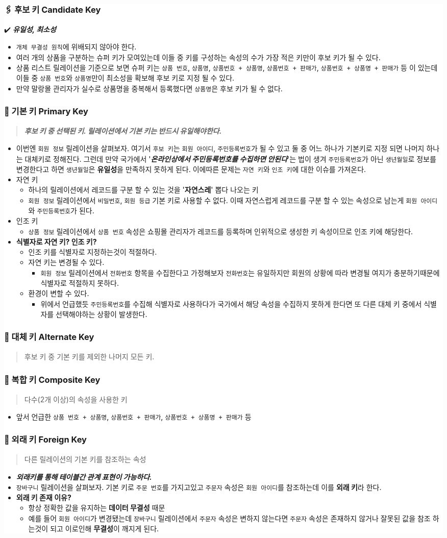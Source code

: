 
### 🖇️ 후보 키 Candidate Key

✔️ **_유일성, 최소성_**

- `개체 무결성 원칙`에 위배되지 않아야 한다.
- 여러 개의 상품을 구분하는 슈퍼 키가 모여있는데 이들 중 키를 구성하는 속성의 수가 가장 적은 키만이 후보 키가 될 수 있다.
- 상품 리스트 릴레이션을 기준으로 보면 슈퍼 키는
`상품 번호`, `상품명`, `상품번호 + 상품명`, `상품번호 + 판매가`, `상품번호 + 상품명 + 판매가` 등 이 있는데
이들 중 `상품 번호`와 `상품명`만이 최소성을 확보해 후보 키로 지정 될 수 있다.
- 만약 말랑몰 관리자가 실수로 상품명을 중복해서 등록했다면 `상품명`은 후보 키가 될 수 없다.

### 🔐 기본 키 Primary Key

> **_후보 키 중 선택된 키. 릴레이션에서 기본 키는 반드시 유일해야한다._**

- 이번엔 `회원 정보` 릴레이션을 살펴보자. 여기서 `후보 키`는 `회원 아이디`, `주민등록번호`가 될 수 있고
둘 중 어느 하나가 기본키로 지정 되면 나머지 하나는 대체키로 정해진다.
그런데 만약 국가에서 '**_온라인상에서 주민등록번호를 수집하면 안된다_**'는 법이 생겨 `주민등록번호`가 아닌 `생년월일`로 정보를 변경한다고 하면
`생년월일`은 **유일성**을 만족하지 못하게 된다. 이에따른 문제는 `자연 키`와 `인조 키`에 대한 이슈를 가져온다.
- 자연 키
  - 하나의 릴레이션에서 레코드를 구분 할 수 있는 것을 '**자연스레**' 뽑다 나오는 키
  - `회원 정보` 릴레이션에서 `비밀번호`, `회원 등급` 기본 키로 사용할 수 없다. 
  이때 자연스럽게 레코드를 구분 할 수 있는 속성으로 남는게 `회원 아이디`와 `주민등록번호`가 된다.
- 인조 키
  - `상품 정보` 릴레이션에서 `상품 번호` 속성은 쇼핑몰 관리자가 레코드를 등록하며 인위적으로 생성한 키 속성이므로 인조 키에 해당한다.
- **식별자로 자연 키? 인조 키?**
  - 인조 키를 식별자로 지정하는것이 적절하다.
  - 자연 키는 변경될 수 있다.
    - `회원 정보` 릴레이션에서 `전화번호` 항목을 수집한다고 가정해보자
    `전화번호`는 유일하지만 회원의 상황에 따라 변경될 여지가 충분하기때문에 식별자로 적절하지 못하다.
  - 환경이 변할 수 있다.
    - 위에서 언급했듯 `주민등록번호`를 수집해 식별자로 사용하다가 
    국가에서 해당 속성을 수집하지 못하게 한다면 또 다른 대체 키 중에서 식별자를 선택해야하는 상황이 발생한다.

### 📎 대체 키 Alternate Key

> 후보 키 중 기본 키를 제외한 나머지 모든 키.

### 🔑 복합 키 Composite Key

> 다수(2개 이상)의 속성을 사용한 키
- 앞서 언급한 `상품 번호 + 상품명`, `상품번호 + 판매가`, `상품번호 + 상품명 + 판매가` 등

### 🔨 외래 키 Foreign Key
> 다른 릴레이션의 기본 키를 참조하는 속성
- **_외래키를 통해 테이블간 관계 표현이 가능하다._**
- `장바구니` 릴레이션을 살펴보자. 기본 키로 `주문 번호`를 가지고있고 `주문자` 속성은 `회원 아이디`를 참조하는데 이를 **외래 키**라 한다.
- **외래 키 존재 이유?**
  - 항상 정확한 값을 유지하는 **데이터 무결성** 때문
  - 예를 들어 `회원 아이디`가 변경됐는데 `장바구니` 릴레이션에서 `주문자` 속성은 변하지 않는다면
  `주문자` 속성은 존재하지 않거나 잘못된 값을 참조 하는것이 되고 이로인해 **무결성**이 깨지게 된다.
